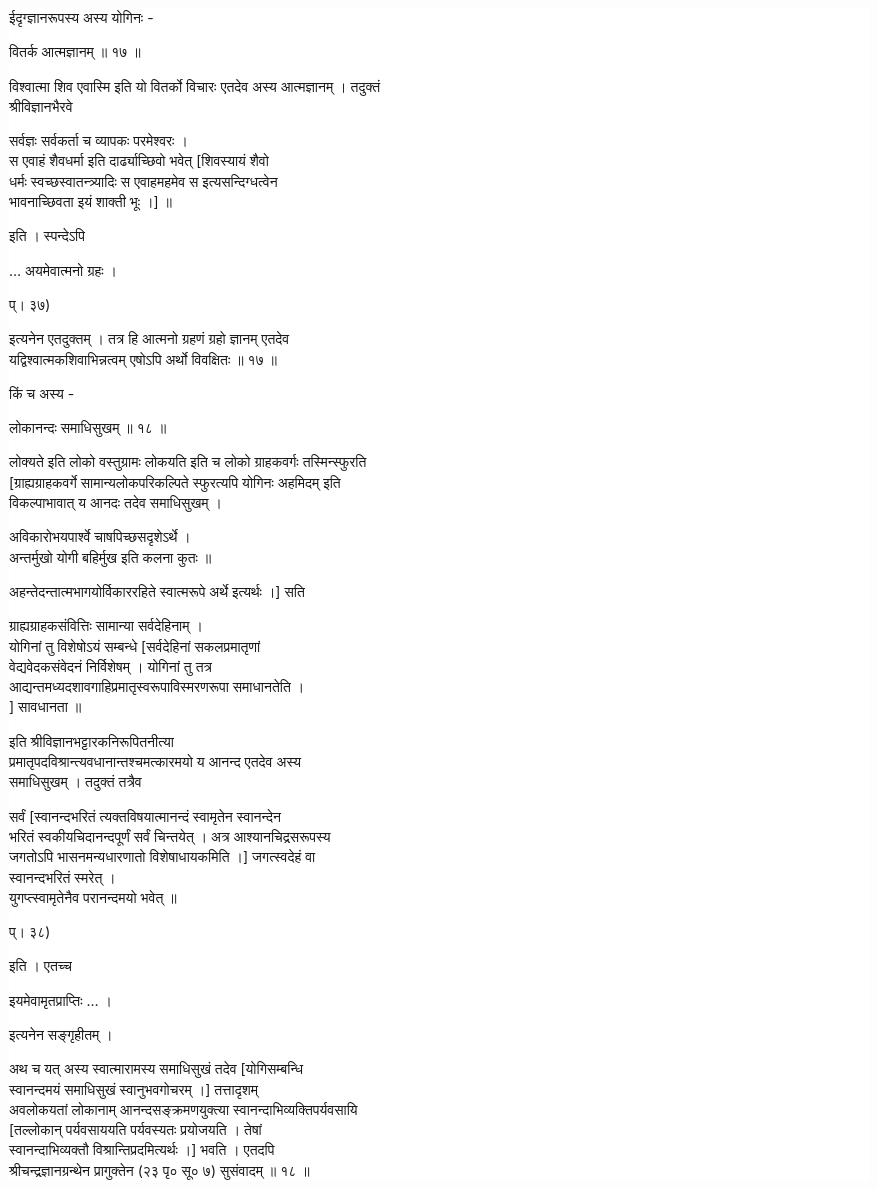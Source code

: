 ईदृग्ज्ञानरूपस्य अस्य योगिनः -  
  
वितर्क आत्मज्ञानम् ॥ १७ ॥  
  
विश्वात्मा शिव एवास्मि इति यो वितर्को विचारः एतदेव अस्य आत्मज्ञानम् । तदुक्तं   
श्रीविज्ञानभैरवे  
  
सर्वज्ञः सर्वकर्ता च व्यापकः परमेश्वरः ।  
स एवाहं शैवधर्मा इति दार्ढ्याच्छिवो भवेत् [शिवस्यायं शैवो   
धर्मः स्वच्छस्वातन्त्र्यादिः स एवाहमहमेव स इत्यसन्दिग्धत्वेन   
भावनाच्छिवता इयं शाक्ती भूः ।] ॥  
  
इति । स्पन्देऽपि  
  
… अयमेवात्मनो ग्रहः ।  
  
प्। ३७)   
  
इत्यनेन एतदुक्तम् । तत्र हि आत्मनो ग्रहणं ग्रहो ज्ञानम् एतदेव   
यद्विश्वात्मकशिवाभिन्नत्वम् एषोऽपि अर्थो विवक्षितः ॥ १७ ॥  
  
किं च अस्य -  
  
लोकानन्दः समाधिसुखम् ॥ १८ ॥  
  
लोक्यते इति लोको वस्तुग्रामः लोकयति इति च लोको ग्राहकवर्गः तस्मिन्स्फुरति   
[ग्राह्यग्राहकवर्गे सामान्यलोकपरिकल्पिते स्फुरत्यपि योगिनः अहमिदम् इति   
विकल्पाभावात् य आनदः तदेव समाधिसुखम् ।  
  
अविकारोभयपार्श्वे चाषपिच्छसदृशेऽर्थे ।  
अन्तर्मुखो योगी बहिर्मुख इति कलना कुतः ॥  
  
अहन्तेदन्तात्मभागयोर्विकाररहिते स्वात्मरूपे अर्थे इत्यर्थः ।] सति   
  
ग्राह्यग्राहकसंवित्तिः सामान्या सर्वदेहिनाम् ।  
योगिनां तु विशेषोऽयं सम्बन्धे [सर्वदेहिनां सकलप्रमातृणां   
वेद्यवेदकसंवेदनं निर्विशेषम् । योगिनां तु तत्र   
आद्यन्तमध्यदशावगाहिप्रमातृस्वरूपाविस्मरणरूपा समाधानतेति ।  
] सावधानता ॥  
  
इति श्रीविज्ञानभट्टारकनिरूपितनीत्या   
प्रमातृपदविश्रान्त्यवधानान्तश्चमत्कारमयो य आनन्द एतदेव अस्य   
समाधिसुखम् । तदुक्तं तत्रैव  
  
सर्वं [स्वानन्दभरितं त्यक्तविषयात्मानन्दं स्वामृतेन स्वानन्देन   
भरितं स्वकीयचिदानन्दपूर्णं सर्वं चिन्तयेत् । अत्र आश्यानचिद्रसरूपस्य   
जगतोऽपि भासनमन्यधारणातो विशेषाधायकमिति ।] जगत्स्वदेहं वा   
स्वानन्दभरितं स्मरेत् ।  
युगप्त्स्वामृतेनैव परानन्दमयो भवेत् ॥  
  
प्। ३८)   
  
इति । एतच्च  
  
इयमेवामृतप्राप्तिः … ।  
  
इत्यनेन सङ्गृहीतम् ।  
  
अथ च यत् अस्य स्वात्मारामस्य समाधिसुखं तदेव [योगिसम्बन्धि   
स्वानन्दमयं समाधिसुखं स्वानुभवगोचरम् ।] तत्तादृशम्   
अवलोकयतां लोकानाम् आनन्दसङ्क्रमणयुक्त्या स्वानन्दाभिव्यक्तिपर्यवसायि   
[तल्लोकान् पर्यवसाययति पर्यवस्यतः प्रयोजयति । तेषां   
स्वानन्दाभिव्यक्तौ विश्रान्तिप्रदमित्यर्थः ।] भवति । एतदपि   
श्रीचन्द्रज्ञानग्रन्थेन प्रागुक्तेन (२३ पृ० सू० ७) सुसंवादम् ॥ १८ ॥  
  